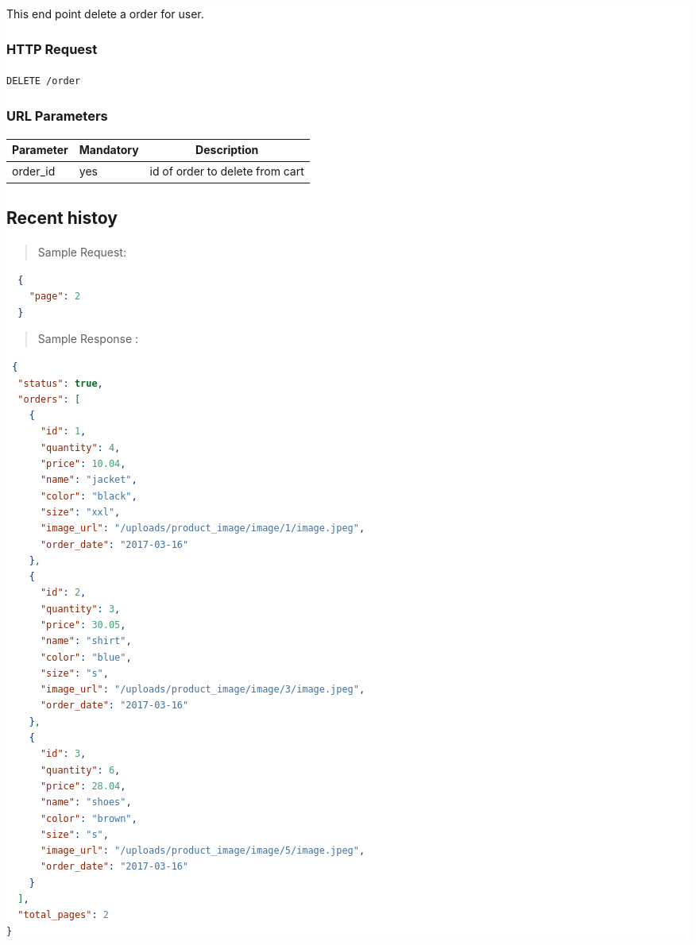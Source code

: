 This end point delete a order for user.


### HTTP Request

`DELETE /order`

### URL Parameters

Parameter| Mandatory | Description
--------- |--------- |-----------
order_id | yes | id of order to delete from cart



## Recent histoy


> Sample Request:

```json
  {
    "page": 2
  }

```

> Sample Response :

```json
 {
  "status": true,
  "orders": [
    {
      "id": 1,
      "quantity": 4,
      "price": 10.04,
      "name": "jacket",
      "color": "black",
      "size": "xxl",
      "image_url": "/uploads/product_image/image/1/image.jpeg",
      "order_date": "2017-03-16"
    },
    {
      "id": 2,
      "quantity": 3,
      "price": 30.05,
      "name": "shirt",
      "color": "blue",
      "size": "s",
      "image_url": "/uploads/product_image/image/3/image.jpeg",
      "order_date": "2017-03-16"
    },
    {
      "id": 3,
      "quantity": 6,
      "price": 28.04,
      "name": "shoes",
      "color": "brown",
      "size": "s",
      "image_url": "/uploads/product_image/image/5/image.jpeg",
      "order_date": "2017-03-16"
    }
  ],
  "total_pages": 2
}
```
